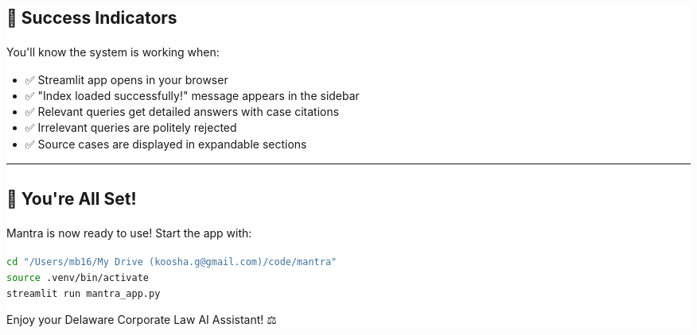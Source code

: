 
## 🎯 Success Indicators

You'll know the system is working when:
- ✅ Streamlit app opens in your browser
- ✅ "Index loaded successfully!" message appears in the sidebar
- ✅ Relevant queries get detailed answers with case citations
- ✅ Irrelevant queries are politely rejected
- ✅ Source cases are displayed in expandable sections

---

## 🎉 You're All Set!

Mantra is now ready to use! Start the app with:

```bash
cd "/Users/mb16/My Drive (koosha.g@gmail.com)/code/mantra"
source .venv/bin/activate
streamlit run mantra_app.py
```

Enjoy your Delaware Corporate Law AI Assistant! ⚖️
